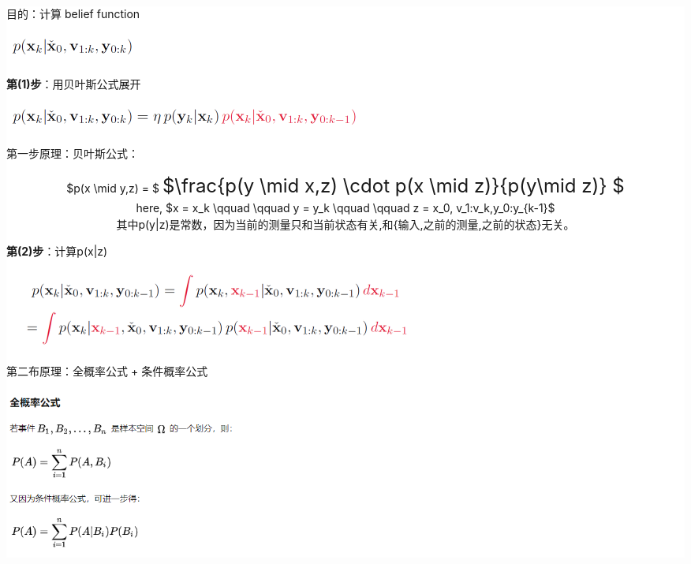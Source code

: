 目的：计算  belief function

<img src="/img/in-post/ser/04/image-202012140014087021.png" alt="image-202012140014087021" style="zoom: 50%;" />

**第(1)步**：用贝叶斯公式展开

<img src="/img/in-post/ser/04/image-20201214001408702.png" alt="image-20201214001408702" style="zoom: 50%;" />

第一步原理：贝叶斯公式：

<center>
$p(x \mid y,z) = $ <font size=5> $\frac{p(y \mid x,z) \cdot p(x \mid z)}{p(y\mid z)} $</font><br/>
here,   $x = x_k \qquad \qquad  y = y_k \qquad \qquad z = x_0, v_1:v_k,y_0:y_{k-1}$<br/>
其中p(y|z)是常数，因为当前的测量只和当前状态有关,和{输入,之前的测量,之前的状态}无关。
 </center>


**第(2)步**：计算p(x\|z)

<img src="/img/in-post/ser/04/image-20201214002541751.png" alt="image-20201214002541751" style="zoom:50%;" />

第二布原理：全概率公式 + 条件概率公式

<img src="/img/in-post/ser/04/image-20201214003235008.png" alt="image-20201214003235008" style="zoom: 67%;" />
